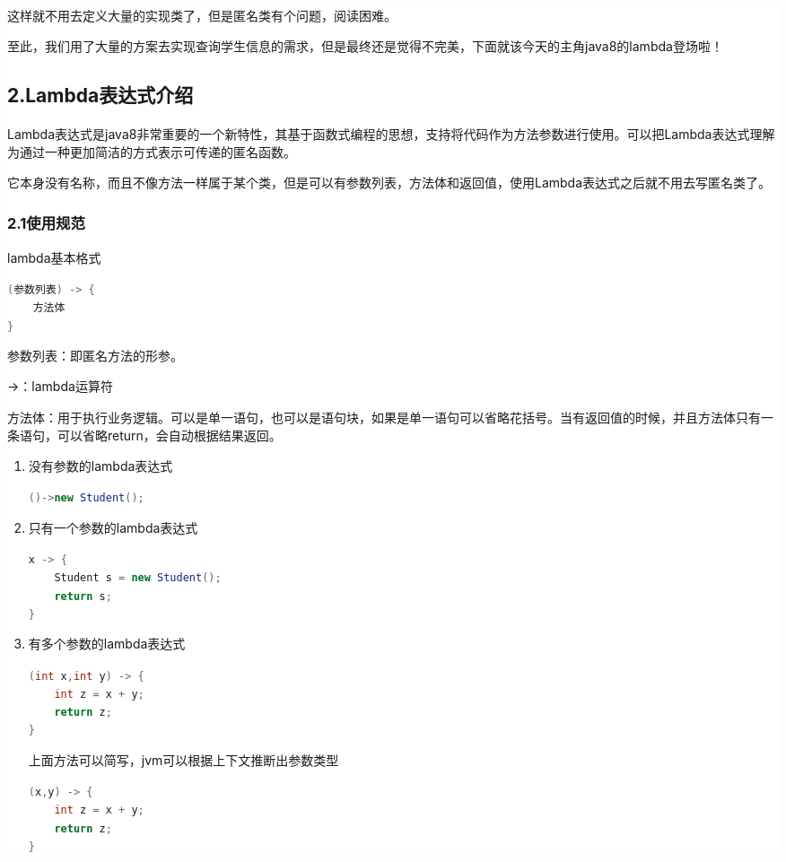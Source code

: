 这样就不用去定义大量的实现类了，但是匿名类有个问题，阅读困难。

至此，我们用了大量的方案去实现查询学生信息的需求，但是最终还是觉得不完美，下面就该今天的主角java8的lambda登场啦！

## 2.Lambda表达式介绍

Lambda表达式是java8非常重要的一个新特性，其基于函数式编程的思想，支持将代码作为方法参数进行使用。可以把Lambda表达式理解为通过一种更加简洁的方式表示可传递的匿名函数。

它本身没有名称，而且不像方法一样属于某个类，但是可以有参数列表，方法体和返回值，使用Lambda表达式之后就不用去写匿名类了。

### 2.1使用规范

lambda基本格式

```java
(参数列表) -> {
    方法体
}
```

参数列表：即匿名方法的形参。

->：lambda运算符

方法体：用于执行业务逻辑。可以是单一语句，也可以是语句块，如果是单一语句可以省略花括号。当有返回值的时候，并且方法体只有一条语句，可以省略return，会自动根据结果返回。

1. 没有参数的lambda表达式

   ```java
   ()->new Student();
   ```

2. 只有一个参数的lambda表达式

   ```java
   x -> {
       Student s = new Student();
       return s;
   }
   ```

3. 有多个参数的lambda表达式

   ```java
   (int x,int y) -> {
       int z = x + y;
       return z;
   }
   ```

   上面方法可以简写，jvm可以根据上下文推断出参数类型

   ```java
   (x,y) -> {
       int z = x + y;
       return z;
   }
   ```

